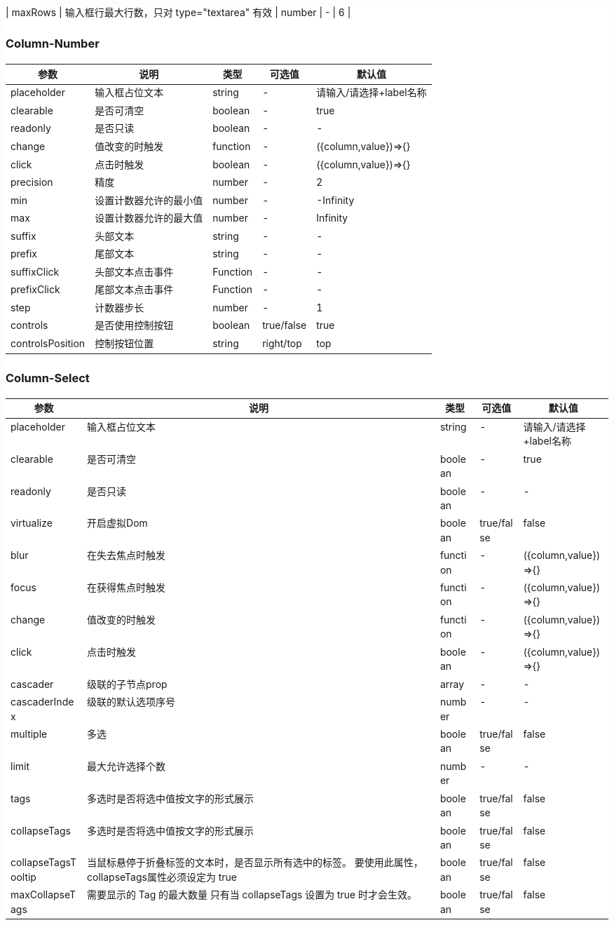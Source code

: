 | maxRows | 输入框行最大行数，只对 type="textarea" 有效 | number | - | 6 | 

### Column-Number
| 参数      | 说明    | 类型      | 可选值       | 默认值   |
|---------- |-------- |---------- |-------------  |-------- |
| placeholder | 输入框占位文本 | string | - | 请输入/请选择+label名称 | 
| clearable | 是否可清空 | boolean | - | true | 
| readonly | 是否只读 | boolean | - | - | 
| change | 值改变的时触发 | function | - | ({column,value})=>{} | 
| click | 点击时触发 | boolean | - | ({column,value})=>{} | 
| precision | 精度 | number | - | 2 | 
| min | 设置计数器允许的最小值 | number | - | -Infinity | 
| max | 设置计数器允许的最大值 | number | - | Infinity | 
| suffix  | 头部文本| string | - | - | 
| prefix  | 尾部文本| string | - | - | 
| suffixClick  |头部文本点击事件| Function | - | - | 
| prefixClick  | 尾部文本点击事件| Function | - | - | 
| step | 计数器步长 | number | - | 1 | 
| controls | 是否使用控制按钮 | boolean | true/false | true | 
| controlsPosition | 控制按钮位置 | string | right/top | top |

### Column-Select
| 参数      | 说明    | 类型      | 可选值       | 默认值   |
|---------- |-------- |---------- |-------------  |-------- |
| placeholder | 输入框占位文本 | string | - | 请输入/请选择+label名称 | 
| clearable | 是否可清空 | boolean | - | true | 
| readonly | 是否只读 | boolean | - | - | 
| virtualize | 开启虚拟Dom | boolean | true/false | false |
| blur | 在失去焦点时触发 | function | - | ({column,value})=>{} | 
| focus | 在获得焦点时触发 | function | - | ({column,value})=>{} | 
| change | 值改变的时触发 | function | - | ({column,value})=>{} | 
| click | 点击时触发 | boolean | - | ({column,value})=>{} | 
| cascader | 级联的子节点prop | array | - | - | 
| cascaderIndex | 级联的默认选项序号 | number | - | - | 
| multiple | 多选 | boolean | true/false | false | 
| limit | 最大允许选择个数 | number | - | - | 
| tags | 多选时是否将选中值按文字的形式展示 | boolean | true/false | false | 
| collapseTags   | 多选时是否将选中值按文字的形式展示 | boolean | true/false | false | 
| collapseTagsTooltip    | 当鼠标悬停于折叠标签的文本时，是否显示所有选中的标签。 要使用此属性，collapseTags属性必须设定为 true | boolean | true/false | false | 
| maxCollapseTags    | 需要显示的 Tag 的最大数量 只有当 collapseTags 设置为 true 时才会生效。| boolean | true/false | false | 